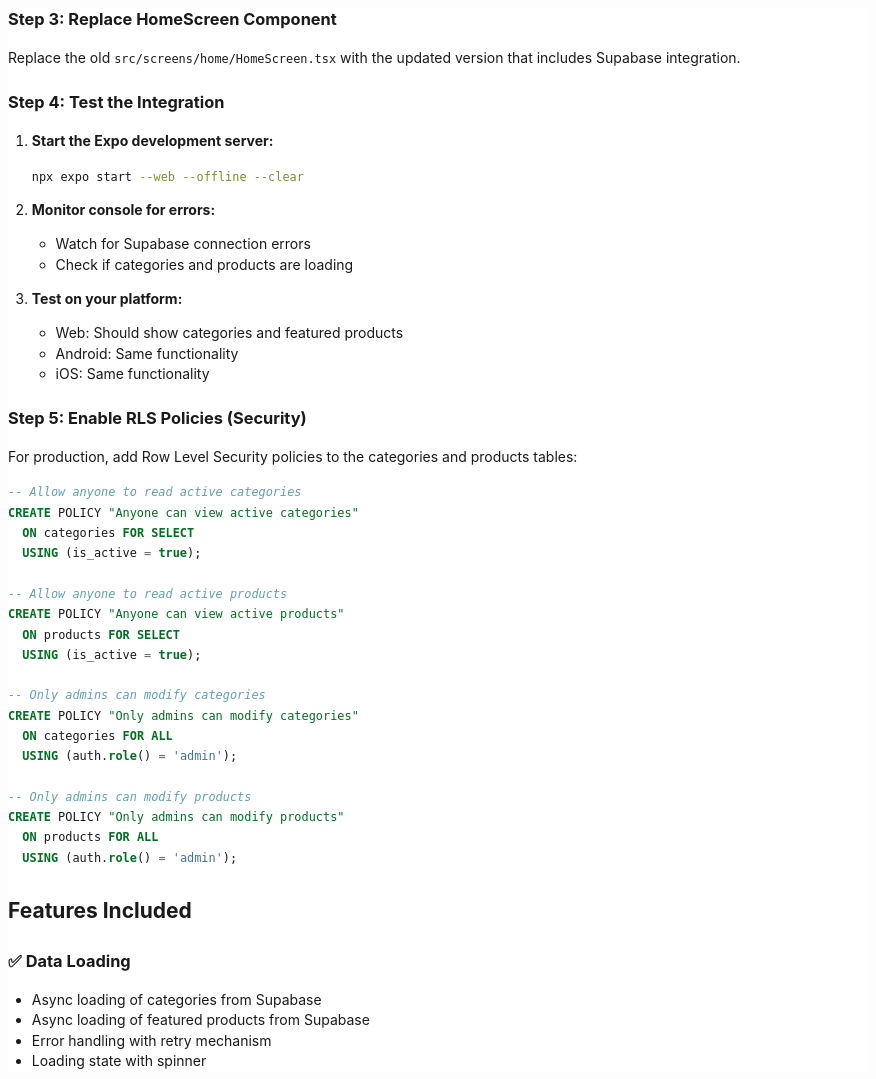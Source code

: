 ### Step 3: Replace HomeScreen Component

Replace the old `src/screens/home/HomeScreen.tsx` with the updated version that includes Supabase integration.

### Step 4: Test the Integration

1. **Start the Expo development server:**
   ```bash
   npx expo start --web --offline --clear
   ```

2. **Monitor console for errors:**
   - Watch for Supabase connection errors
   - Check if categories and products are loading

3. **Test on your platform:**
   - Web: Should show categories and featured products
   - Android: Same functionality
   - iOS: Same functionality

### Step 5: Enable RLS Policies (Security)

For production, add Row Level Security policies to the categories and products tables:

```sql
-- Allow anyone to read active categories
CREATE POLICY "Anyone can view active categories"
  ON categories FOR SELECT
  USING (is_active = true);

-- Allow anyone to read active products
CREATE POLICY "Anyone can view active products"
  ON products FOR SELECT
  USING (is_active = true);

-- Only admins can modify categories
CREATE POLICY "Only admins can modify categories"
  ON categories FOR ALL
  USING (auth.role() = 'admin');

-- Only admins can modify products
CREATE POLICY "Only admins can modify products"
  ON products FOR ALL
  USING (auth.role() = 'admin');
```

## Features Included

### ✅ Data Loading
- Async loading of categories from Supabase
- Async loading of featured products from Supabase
- Error handling with retry mechanism
- Loading state with spinner
